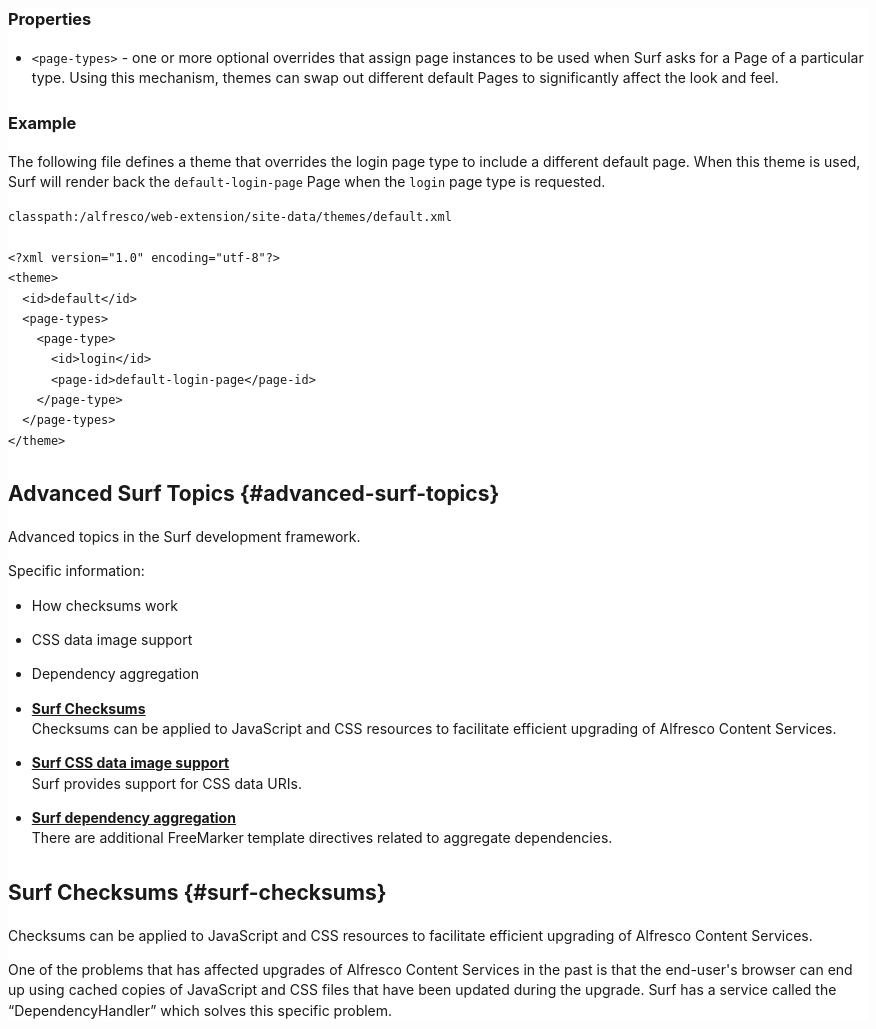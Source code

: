### Properties

-   `<page-types>` - one or more optional overrides that assign page instances to be used when Surf asks for a Page of a particular type. Using this mechanism, themes can swap out different default Pages to significantly affect the look and feel.

### Example

The following file defines a theme that overrides the login page type to include a different default page. When this theme is used, Surf will render back the `default-login-page` Page when the `login` page type is requested.

```   
classpath:/alfresco/web-extension/site-data/themes/default.xml

<?xml version="1.0" encoding="utf-8"?>
<theme>
  <id>default</id>
  <page-types>
    <page-type>
      <id>login</id>
      <page-id>default-login-page</page-id>
    </page-type>
  </page-types>
</theme>
```

## Advanced Surf Topics {#advanced-surf-topics}

Advanced topics in the Surf development framework.

Specific information:

-   How checksums work
-   CSS data image support
-   Dependency aggregation

-   **[Surf Checksums](#surf-checksums)**  
Checksums can be applied to JavaScript and CSS resources to facilitate efficient upgrading of Alfresco Content Services.
-   **[Surf CSS data image support](#surf-css-data-image-support)**  
Surf provides support for CSS data URIs.
-   **[Surf dependency aggregation](#surf-dependency-aggregation)**  
There are additional FreeMarker template directives related to aggregate dependencies.

## Surf Checksums {#surf-checksums}

Checksums can be applied to JavaScript and CSS resources to facilitate efficient upgrading of Alfresco Content Services.

One of the problems that has affected upgrades of Alfresco Content Services in the past is that the end-user's browser can end up using cached copies of JavaScript and CSS files that have been updated during the upgrade. Surf has a service called the “DependencyHandler” which solves this specific problem.
